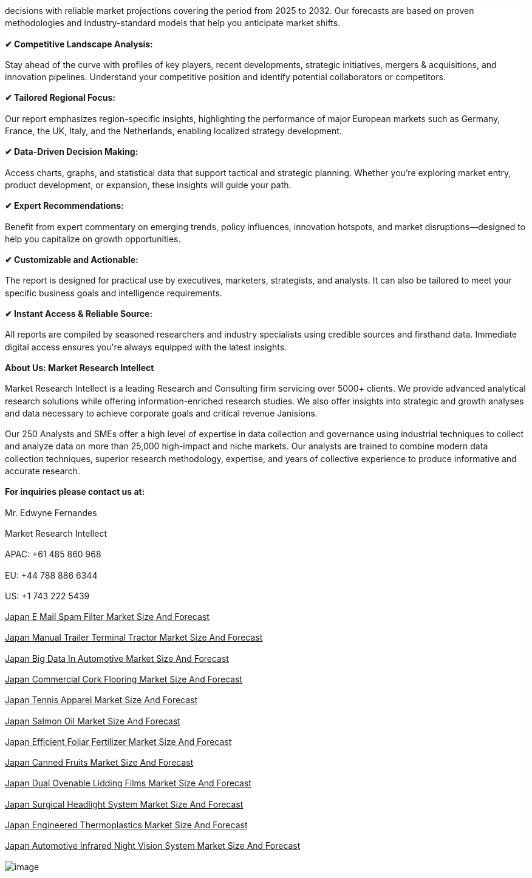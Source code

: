 decisions with reliable market projections covering the period from 2025 to 2032. Our forecasts are based on proven methodologies and industry-standard models that help you anticipate market shifts.</p><p><strong>✔ Competitive Landscape Analysis:</strong></p><p>Stay ahead of the curve with profiles of key players, recent developments, strategic initiatives, mergers &amp; acquisitions, and innovation pipelines. Understand your competitive position and identify potential collaborators or competitors.</p><p><strong>✔ Tailored Regional Focus:</strong></p><p>Our report emphasizes region-specific insights, highlighting the performance of major European markets such as Germany, France, the UK, Italy, and the Netherlands, enabling localized strategy development.</p><p><strong>✔ Data-Driven Decision Making:</strong></p><p>Access charts, graphs, and statistical data that support tactical and strategic planning. Whether you&rsquo;re exploring market entry, product development, or expansion, these insights will guide your path.</p><p><strong>✔ Expert Recommendations:</strong></p><p>Benefit from expert commentary on emerging trends, policy influences, innovation hotspots, and market disruptions&mdash;designed to help you capitalize on growth opportunities.</p><p><strong>✔ Customizable and Actionable:</strong></p><p>The report is designed for practical use by executives, marketers, strategists, and analysts. It can also be tailored to meet your specific business goals and intelligence requirements.</p><p><strong>✔ Instant Access &amp; Reliable Source:</strong></p><p>All reports are compiled by seasoned researchers and industry specialists using credible sources and firsthand data. Immediate digital access ensures you're always equipped with the latest insights.</p><p><strong><span class="font-[700]">About Us: Market Research Intellect</span></strong></p><p><span class="">Market Research Intellect is a leading Research and Consulting firm servicing over 5000+ clients. We provide advanced analytical research solutions while offering information-enriched research studies.&nbsp;</span>We also offer insights into strategic and growth analyses and data necessary to achieve corporate goals and critical revenue Janisions.</p><p><span class="">Our 250 Analysts and SMEs offer a high level of expertise in data collection and governance using industrial techniques to collect and analyze data on more than 25,000 high-impact and niche markets. Our analysts are trained to combine modern data collection techniques, superior research methodology, expertise, and years of collective experience to produce informative and accurate research.</span></p><p><strong>For inquiries please contact us at:</strong></p><p>Mr. Edwyne Fernandes</p><p>Market Research Intellect</p><p>APAC: +61 485 860 968</p><p>EU: +44 788 886 6344</p><p>US: +1 743 222 5439</p><p><a href=" https://github.com/annamoulin8585/VI4/blob/main/E-Mail-Spam-Filter-Market/E-Mail-Spam-Filter-Market.md">Japan E Mail Spam Filter Market Size And Forecast</a></p><p><a href=" https://github.com/annamoulin8585/VI5/blob/main/Manual-Trailer-Terminal-Tractor-Market/Manual-Trailer-Terminal-Tractor-Market.md">Japan Manual Trailer Terminal Tractor Market Size And Forecast</a></p><p><a href=" https://github.com/annamoulin8585/VI1/blob/main/Big-Data-In-Automotive-Market/Big-Data-In-Automotive-Market.md">Japan Big Data In Automotive Market Size And Forecast</a></p><p><a href=" https://github.com/annamoulin8585/VI2/blob/main/Commercial-Cork-Flooring-Market/Commercial-Cork-Flooring-Market.md">Japan Commercial Cork Flooring Market Size And Forecast</a></p><p><a href=" https://github.com/annamoulin8585/VI4/blob/main/Tennis-Apparel-Market/Tennis-Apparel-Market.md">Japan Tennis Apparel Market Size And Forecast</a></p><p><a href=" https://github.com/annamoulin8585/VI5/blob/main/Salmon-Oil-Market/Salmon-Oil-Market.md">Japan Salmon Oil Market Size And Forecast</a></p><p><a href=" https://github.com/annamoulin8585/VI1/blob/main/Efficient-Foliar-Fertilizer-Market/Efficient-Foliar-Fertilizer-Market.md">Japan Efficient Foliar Fertilizer Market Size And Forecast</a></p><p><a href=" https://github.com/annamoulin8585/VI2/blob/main/Canned-Fruits-Market/Canned-Fruits-Market.md">Japan Canned Fruits Market Size And Forecast</a></p><p><a href=" https://github.com/annamoulin8585/VI3/blob/main/Dual-Ovenable-Lidding-Films-Market/Dual-Ovenable-Lidding-Films-Market.md">Japan Dual Ovenable Lidding Films Market Size And Forecast</a></p><p><a href=" https://github.com/annamoulin8585/VI4/blob/main/Surgical-Headlight-System-Market/Surgical-Headlight-System-Market.md">Japan Surgical Headlight System Market Size And Forecast</a></p><p><a href=" https://github.com/annamoulin8585/VI5/blob/main/Engineered-Thermoplastics-Market/Engineered-Thermoplastics-Market.md">Japan Engineered Thermoplastics Market Size And Forecast</a></p><p><a href=" https://github.com/annamoulin8585/VI1/blob/main/Automotive-Infrared-Night-Vision-System-Market/Automotive-Infrared-Night-Vision-System-Market.md">Japan Automotive Infrared Night Vision System Market Size And Forecast</a></p>
![image](https://github.com/user-attachments/assets/b082b5d9-1963-4d70-9a71-3ecd51bcc027)
